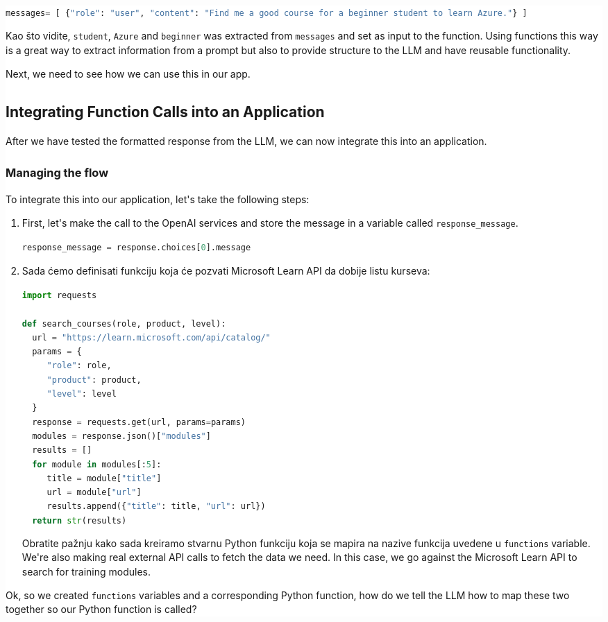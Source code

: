 ```python
messages= [ {"role": "user", "content": "Find me a good course for a beginner student to learn Azure."} ]
```

Kao što vidite, `student`, `Azure` and `beginner` was extracted from `messages` and set as input to the function. Using functions this way is a great way to extract information from a prompt but also to provide structure to the LLM and have reusable functionality.

Next, we need to see how we can use this in our app.

## Integrating Function Calls into an Application

After we have tested the formatted response from the LLM, we can now integrate this into an application.

### Managing the flow

To integrate this into our application, let's take the following steps:

1. First, let's make the call to the OpenAI services and store the message in a variable called `response_message`.

   ```python
   response_message = response.choices[0].message
   ```

1. Sada ćemo definisati funkciju koja će pozvati Microsoft Learn API da dobije listu kurseva:

   ```python
   import requests

   def search_courses(role, product, level):
     url = "https://learn.microsoft.com/api/catalog/"
     params = {
        "role": role,
        "product": product,
        "level": level
     }
     response = requests.get(url, params=params)
     modules = response.json()["modules"]
     results = []
     for module in modules[:5]:
        title = module["title"]
        url = module["url"]
        results.append({"title": title, "url": url})
     return str(results)
   ```

   Obratite pažnju kako sada kreiramo stvarnu Python funkciju koja se mapira na nazive funkcija uvedene u `functions` variable. We're also making real external API calls to fetch the data we need. In this case, we go against the Microsoft Learn API to search for training modules.

Ok, so we created `functions` variables and a corresponding Python function, how do we tell the LLM how to map these two together so our Python function is called?
